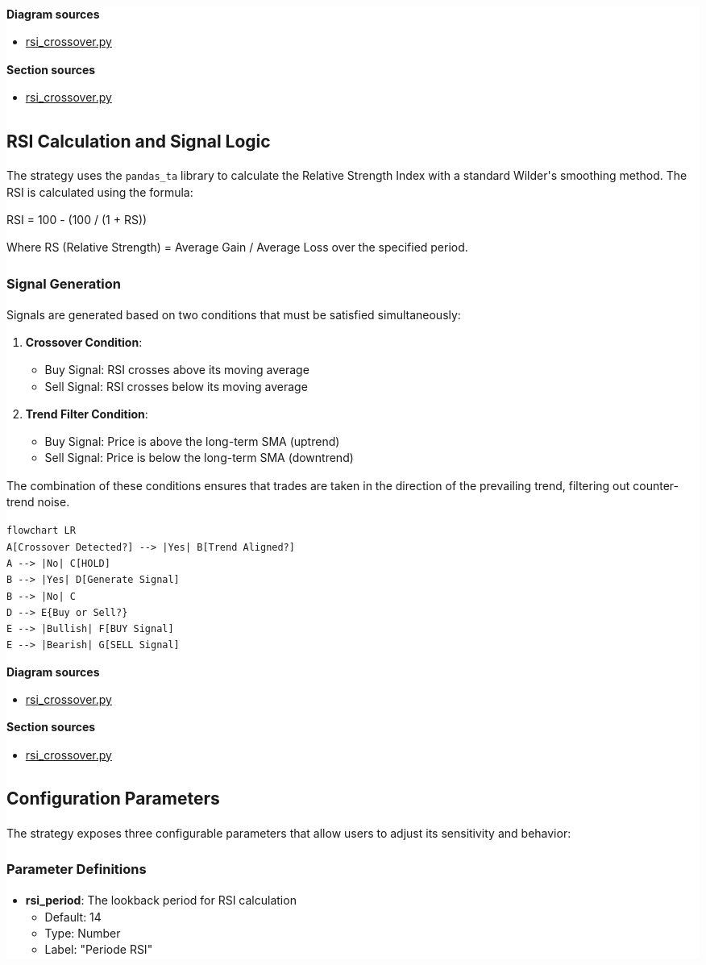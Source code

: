 **Diagram sources**
- [rsi_crossover.py](file://core/strategies/rsi_crossover.py#L1-L83)

**Section sources**
- [rsi_crossover.py](file://core/strategies/rsi_crossover.py#L1-L83)

## RSI Calculation and Signal Logic
The strategy uses the `pandas_ta` library to calculate the Relative Strength Index with a standard Wilder's smoothing method. The RSI is calculated using the formula:

RSI = 100 - (100 / (1 + RS))

Where RS (Relative Strength) = Average Gain / Average Loss over the specified period.

### Signal Generation
Signals are generated based on two conditions that must be satisfied simultaneously:

1. **Crossover Condition**: 
   - Buy Signal: RSI crosses above its moving average
   - Sell Signal: RSI crosses below its moving average

2. **Trend Filter Condition**:
   - Buy Signal: Price is above the long-term SMA (uptrend)
   - Sell Signal: Price is below the long-term SMA (downtrend)

The combination of these conditions ensures that trades are taken in the direction of the prevailing trend, filtering out counter-trend noise.

```mermaid
flowchart LR
A[Crossover Detected?] --> |Yes| B[Trend Aligned?]
A --> |No| C[HOLD]
B --> |Yes| D[Generate Signal]
B --> |No| C
D --> E{Buy or Sell?}
E --> |Bullish| F[BUY Signal]
E --> |Bearish| G[SELL Signal]
```

**Diagram sources**
- [rsi_crossover.py](file://core/strategies/rsi_crossover.py#L30-L60)

**Section sources**
- [rsi_crossover.py](file://core/strategies/rsi_crossover.py#L30-L60)

## Configuration Parameters
The strategy exposes three configurable parameters that allow users to adjust its sensitivity and behavior:

### Parameter Definitions
- **rsi_period**: The lookback period for RSI calculation
  - Default: 14
  - Type: Number
  - Label: "Periode RSI"
  